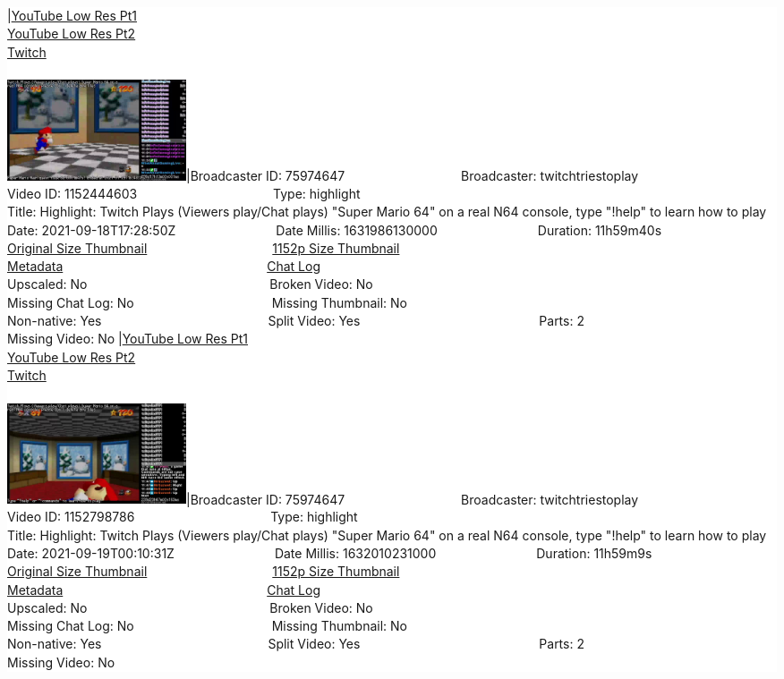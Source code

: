 |[YouTube Low Res Pt1](https://www.youtube.com/watch?v=IZk5lDWxa4o)<br>[YouTube Low Res Pt2](https://www.youtube.com/watch?v=iwI9hdHSYw0)<br>[Twitch](https://www.twitch.tv/videos/1152444603)<br><br>[<img src="../../../../../75974647/videos/thumbnails_1152p/2021/9/1631986130000_2021_09_18T17_28_50Z_75974647_1152444603_videos_thumbnails_1152p_thumb1152444603-2048x1152.jpg" width="200">](https://www.youtube.com/watch?v=IZk5lDWxa4o)|Broadcaster ID: 75974647          Broadcaster: twitchtriestoplay<br>Video ID: 1152444603             Type: highlight<br>Title: Highlight: Twitch Plays (Viewers play/Chat plays) "Super Mario 64" on a real N64 console, type "!help" to learn how to play<br>Date: 2021-09-18T17:28:50Z        Date Millis: 1631986130000        Duration: 11h59m40s<br>[Original Size Thumbnail](../../../../../75974647/videos/thumbnails_orig/2021/9/1631986130000_2021_09_18T17_28_50Z_75974647_1152444603_videos_thumbnails_orig_thumb1152444603-0x0.jpg)          [1152p Size Thumbnail](../../../../../75974647/videos/thumbnails_1152p/2021/9/1631986130000_2021_09_18T17_28_50Z_75974647_1152444603_videos_thumbnails_1152p_thumb1152444603-2048x1152.jpg)<br>[Metadata](../../../../../75974647/videos/metadata/2021/9/1631986130000_2021_09_18T17_28_50Z_75974647_1152444603_video_metadata.json)                 [Chat Log](../../../../../75974647/videos/chatlogs/2021/9/2021-09-18T17_28_50Z_75974647_1152444603_chat.json)<br>Upscaled: No                Broken Video: No<br>Missing Chat Log: No           Missing Thumbnail: No<br>Non-native: Yes              Split Video: Yes               Parts: 2<br>Missing Video: No
|[YouTube Low Res Pt1](https://www.youtube.com/watch?v=G5ERtiYLjKs)<br>[YouTube Low Res Pt2](https://www.youtube.com/watch?v=Y5ydPT2EFZw)<br>[Twitch](https://www.twitch.tv/videos/1152798786)<br><br>[<img src="../../../../../75974647/videos/thumbnails_1152p/2021/9/1632010231000_2021_09_19T00_10_31Z_75974647_1152798786_videos_thumbnails_1152p_thumb1152798786-2048x1152.jpg" width="200">](https://www.youtube.com/watch?v=G5ERtiYLjKs)|Broadcaster ID: 75974647          Broadcaster: twitchtriestoplay<br>Video ID: 1152798786             Type: highlight<br>Title: Highlight: Twitch Plays (Viewers play/Chat plays) "Super Mario 64" on a real N64 console, type "!help" to learn how to play<br>Date: 2021-09-19T00:10:31Z        Date Millis: 1632010231000        Duration: 11h59m9s<br>[Original Size Thumbnail](../../../../../75974647/videos/thumbnails_orig/2021/9/1632010231000_2021_09_19T00_10_31Z_75974647_1152798786_videos_thumbnails_orig_thumb1152798786-0x0.jpg)          [1152p Size Thumbnail](../../../../../75974647/videos/thumbnails_1152p/2021/9/1632010231000_2021_09_19T00_10_31Z_75974647_1152798786_videos_thumbnails_1152p_thumb1152798786-2048x1152.jpg)<br>[Metadata](../../../../../75974647/videos/metadata/2021/9/1632010231000_2021_09_19T00_10_31Z_75974647_1152798786_video_metadata.json)                 [Chat Log](../../../../../75974647/videos/chatlogs/2021/9/2021-09-19T00_10_31Z_75974647_1152798786_chat.json)<br>Upscaled: No                Broken Video: No<br>Missing Chat Log: No           Missing Thumbnail: No<br>Non-native: Yes              Split Video: Yes               Parts: 2<br>Missing Video: No